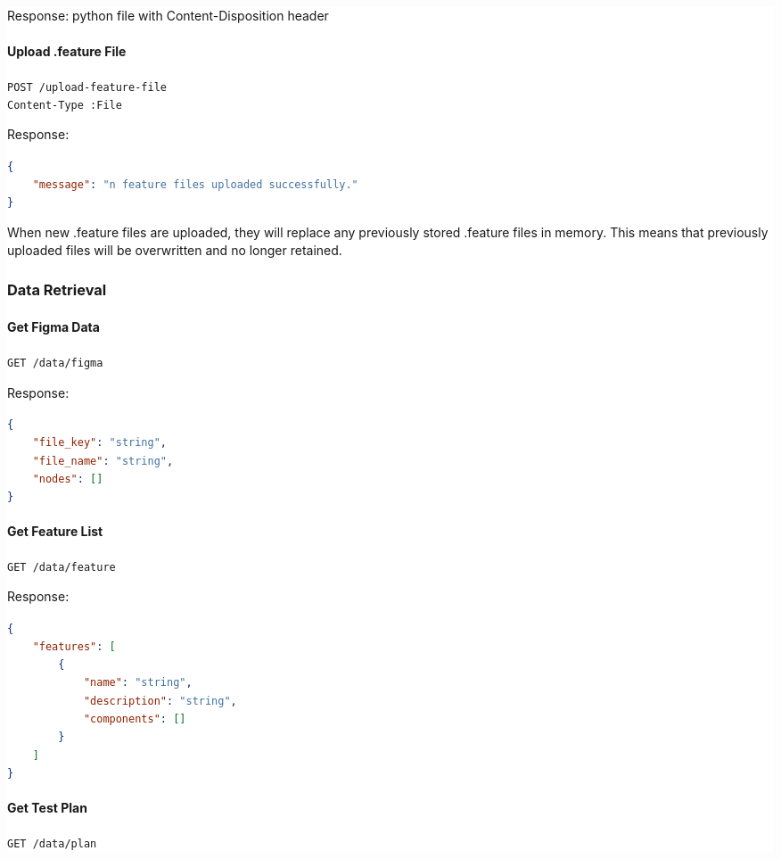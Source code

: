 Response: python file with Content-Disposition header

#### Upload .feature File
```http
POST /upload-feature-file
Content-Type :File
```
Response:
```json
{
    "message": "n feature files uploaded successfully."
}
```
When new .feature files are uploaded, they will replace any previously stored .feature files in memory.
This means that previously uploaded files will be overwritten and no longer retained.

### Data Retrieval

#### Get Figma Data
```http
GET /data/figma
```

Response:
```json
{
    "file_key": "string",
    "file_name": "string",
    "nodes": []
}
```

#### Get Feature List
```http
GET /data/feature
```

Response:
```json
{
    "features": [
        {
            "name": "string",
            "description": "string",
            "components": []
        }
    ]
}
```

#### Get Test Plan
```http
GET /data/plan
```
